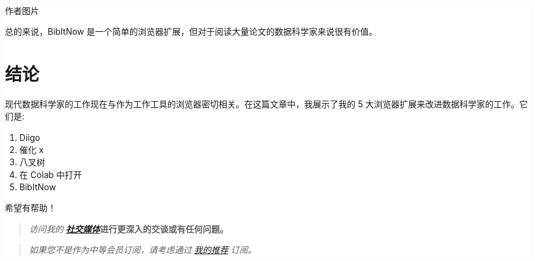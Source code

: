 作者图片

总的来说，BibItNow 是一个简单的浏览器扩展，但对于阅读大量论文的数据科学家来说很有价值。

# **结论**

现代数据科学家的工作现在与作为工作工具的浏览器密切相关。在这篇文章中，我展示了我的 5 大浏览器扩展来改进数据科学家的工作。它们是:

1.  Diigo
2.  催化 x
3.  八叉树
4.  在 Colab 中打开
5.  BibItNow

希望有帮助！

> *访问我的* [***社交媒体***](https://bio.link/cornelli)**进行更深入的交谈或有任何问题。**

> **如果您不是作为中等会员订阅，请考虑通过* [*我的推荐*](https://cornelliusyudhawijaya.medium.com/membership) *订阅。**